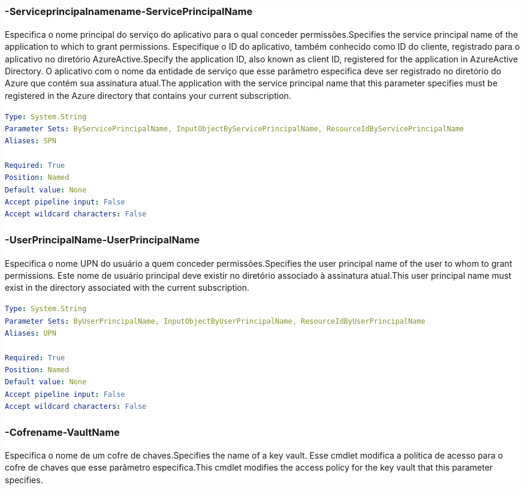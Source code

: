 ### <span data-ttu-id="a27dc-266">-Serviceprincipalnamename</span><span class="sxs-lookup"><span data-stu-id="a27dc-266">-ServicePrincipalName</span></span>
<span data-ttu-id="a27dc-267">Especifica o nome principal do serviço do aplicativo para o qual conceder permissões.</span><span class="sxs-lookup"><span data-stu-id="a27dc-267">Specifies the service principal name of the application to which to grant permissions.</span></span>
<span data-ttu-id="a27dc-268">Especifique o ID do aplicativo, também conhecido como ID do cliente, registrado para o aplicativo no diretório AzureActive.</span><span class="sxs-lookup"><span data-stu-id="a27dc-268">Specify the application ID, also known as client ID, registered for the application in AzureActive Directory.</span></span> <span data-ttu-id="a27dc-269">O aplicativo com o nome da entidade de serviço que esse parâmetro especifica deve ser registrado no diretório do Azure que contém sua assinatura atual.</span><span class="sxs-lookup"><span data-stu-id="a27dc-269">The application with the service principal name that this parameter specifies must be registered in the Azure directory that contains your current subscription.</span></span>

```yaml
Type: System.String
Parameter Sets: ByServicePrincipalName, InputObjectByServicePrincipalName, ResourceIdByServicePrincipalName
Aliases: SPN

Required: True
Position: Named
Default value: None
Accept pipeline input: False
Accept wildcard characters: False
```

### <span data-ttu-id="a27dc-270">-UserPrincipalName</span><span class="sxs-lookup"><span data-stu-id="a27dc-270">-UserPrincipalName</span></span>
<span data-ttu-id="a27dc-271">Especifica o nome UPN do usuário a quem conceder permissões.</span><span class="sxs-lookup"><span data-stu-id="a27dc-271">Specifies the user principal name of the user to whom to grant permissions.</span></span>
<span data-ttu-id="a27dc-272">Este nome de usuário principal deve existir no diretório associado à assinatura atual.</span><span class="sxs-lookup"><span data-stu-id="a27dc-272">This user principal name must exist in the directory associated with the current subscription.</span></span>

```yaml
Type: System.String
Parameter Sets: ByUserPrincipalName, InputObjectByUserPrincipalName, ResourceIdByUserPrincipalName
Aliases: UPN

Required: True
Position: Named
Default value: None
Accept pipeline input: False
Accept wildcard characters: False
```

### <span data-ttu-id="a27dc-273">-Cofrename</span><span class="sxs-lookup"><span data-stu-id="a27dc-273">-VaultName</span></span>
<span data-ttu-id="a27dc-274">Especifica o nome de um cofre de chaves.</span><span class="sxs-lookup"><span data-stu-id="a27dc-274">Specifies the name of a key vault.</span></span>
<span data-ttu-id="a27dc-275">Esse cmdlet modifica a política de acesso para o cofre de chaves que esse parâmetro especifica.</span><span class="sxs-lookup"><span data-stu-id="a27dc-275">This cmdlet modifies the access policy for the key vault that this parameter specifies.</span></span>
